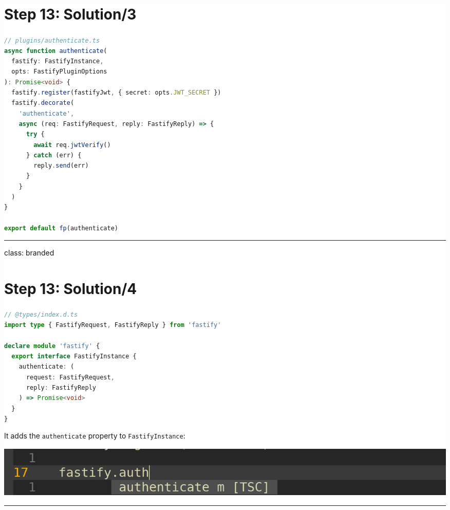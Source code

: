 # Step 13: Solution/3

```ts
// plugins/authenticate.ts
async function authenticate(
  fastify: FastifyInstance,
  opts: FastifyPluginOptions
): Promise<void> {
  fastify.register(fastifyJwt, { secret: opts.JWT_SECRET })
  fastify.decorate(
    'authenticate',
    async (req: FastifyRequest, reply: FastifyReply) => {
      try {
        await req.jwtVerify()
      } catch (err) {
        reply.send(err)
      }
    }
  )
}

export default fp(authenticate)
```

---

class: branded

# Step 13: Solution/4

```ts
// @types/index.d.ts
import type { FastifyRequest, FastifyReply } from 'fastify'

declare module 'fastify' {
  export interface FastifyInstance {
    authenticate: (
      request: FastifyRequest,
      reply: FastifyReply
    ) => Promise<void>
  }
}
```

It adds the `authenticate` property to `FastifyInstance`:

<img src="assets/declaration-merging.png">

---